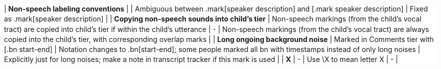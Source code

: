 | **Non-speech labeling conventions**                     |                                                                                                                                                                                                                                                                                                                                                                                                                                                                                                                                                                                                                                                                                                      | Ambiguous between .mark[speaker description] and [.mark speaker description]                                                                                                                                                                                                                                                                  | Fixed as .mark[speaker description]                                                                                                                                                          |
| **Copying non-speech sounds into child’s tier**         | Non-speech markings (from the child’s vocal tract) are copied into child’s tier if within the child’s utterance                                                                                                                                                                                                                                                                                                                                                                                                                                                                                                                                                                                      | -                                                                                                                                                                                                                                                                                                                                             | Non-speech markings (from the child’s vocal tract) are always copied into the child’s tier, with corresponding overlap marks                                                                 |
| **Long ongoing background noise**                       | Marked in Comments tier with [.bn start-end]                                                                                                                                                                                                                                                                                                                                                                                                                                                                                                                                                                                                                                                         | Notation changes to .bn[start-end]; some people marked all bn with timestamps instead of only long noises                                                                                                                                                                                                                                     | Explicitly just for long noises; make a note in transcript tracker if this mark is used                                                                                                      |
| **X**                                                   | -                                                                                                                                                                                                                                                                                                                                                                                                                                                                                                                                                                                                                                                                                                    | Use \X to mean letter X                                                                                                                                                                                                                                                                                                                       | -                                                                                                                                                                                            |
